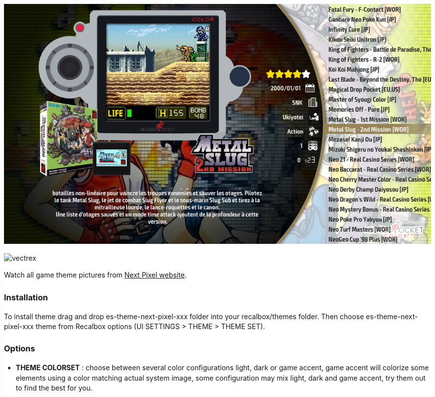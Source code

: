 ![7](https://raw.githubusercontent.com/samystudio/es-next-pixel/master/screenshots/gamelist.png)

![vectrex](https://raw.githubusercontent.com/samystudio/es-next-pixel/master/screenshots/vectrex.gif)

Watch all game theme pictures from [Next Pixel website](https://samystudio.github.io/es-theme-next-pixel/).


### Installation
To install theme drag and drop es-theme-next-pixel-xxx folder into your recalbox/themes folder. Then choose es-theme-next-pixel-xxx theme from Recalbox options (UI SETTINGS > THEME > THEME SET).


### Options
- **THEME COLORSET** : choose between several color configurations light, dark or game accent, game accent will colorize some elements using a color matching actual system image, some configuration may mix light, dark and game accent, try them out to find the best for you.
